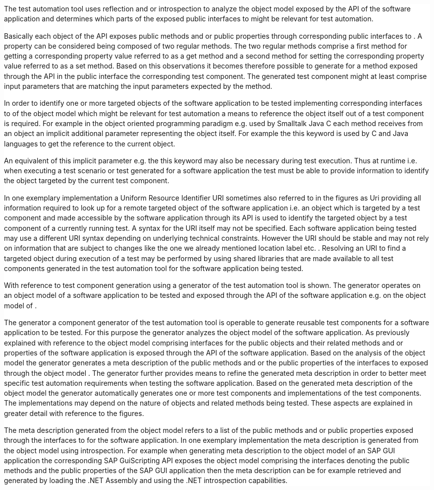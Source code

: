 The test automation tool uses reflection and or introspection to analyze the object model exposed by the API of the software application and determines which parts of the exposed public interfaces to might be relevant for test automation.

Basically each object of the API exposes public methods and or public properties through corresponding public interfaces to . A property can be considered being composed of two regular methods. The two regular methods comprise a first method for getting a corresponding property value referred to as a get method and a second method for setting the corresponding property value referred to as a set method. Based on this observations it becomes therefore possible to generate for a method exposed through the API in the public interface the corresponding test component. The generated test component might at least comprise input parameters that are matching the input parameters expected by the method.

In order to identify one or more targeted objects of the software application to be tested implementing corresponding interfaces to of the object model which might be relevant for test automation a means to reference the object itself out of a test component is required. For example in the object oriented programming paradigm e.g. used by Smalltalk Java C each method receives from an object an implicit additional parameter representing the object itself. For example the this keyword is used by C and Java languages to get the reference to the current object.

An equivalent of this implicit parameter e.g. the this keyword may also be necessary during test execution. Thus at runtime i.e. when executing a test scenario or test generated for a software application the test must be able to provide information to identify the object targeted by the current test component.

In one exemplary implementation a Uniform Resource Identifier URI sometimes also referred to in the figures as Uri providing all information required to look up for a remote targeted object of the software application i.e. an object which is targeted by a test component and made accessible by the software application through its API is used to identify the targeted object by a test component of a currently running test. A syntax for the URI itself may not be specified. Each software application being tested may use a different URI syntax depending on underlying technical constraints. However the URI should be stable and may not rely on information that are subject to changes like the one we already mentioned location label etc. . Resolving an URI to find a targeted object during execution of a test may be performed by using shared libraries that are made available to all test components generated in the test automation tool for the software application being tested.

With reference to test component generation using a generator of the test automation tool is shown. The generator operates on an object model of a software application to be tested and exposed through the API of the software application e.g. on the object model of .

The generator a component generator of the test automation tool is operable to generate reusable test components for a software application to be tested. For this purpose the generator analyzes the object model of the software application. As previously explained with reference to the object model comprising interfaces for the public objects and their related methods and or properties of the software application is exposed through the API of the software application. Based on the analysis of the object model the generator generates a meta description of the public methods and or the public properties of the interfaces to exposed through the object model . The generator further provides means to refine the generated meta description in order to better meet specific test automation requirements when testing the software application. Based on the generated meta description of the object model the generator automatically generates one or more test components and implementations of the test components. The implementations may depend on the nature of objects and related methods being tested. These aspects are explained in greater detail with reference to the figures.

The meta description generated from the object model refers to a list of the public methods and or public properties exposed through the interfaces to for the software application. In one exemplary implementation the meta description is generated from the object model using introspection. For example when generating meta description to the object model of an SAP GUI application the corresponding SAP GuiScripting API exposes the object model comprising the interfaces denoting the public methods and the public properties of the SAP GUI application then the meta description can be for example retrieved and generated by loading the .NET Assembly and using the .NET introspection capabilities.
